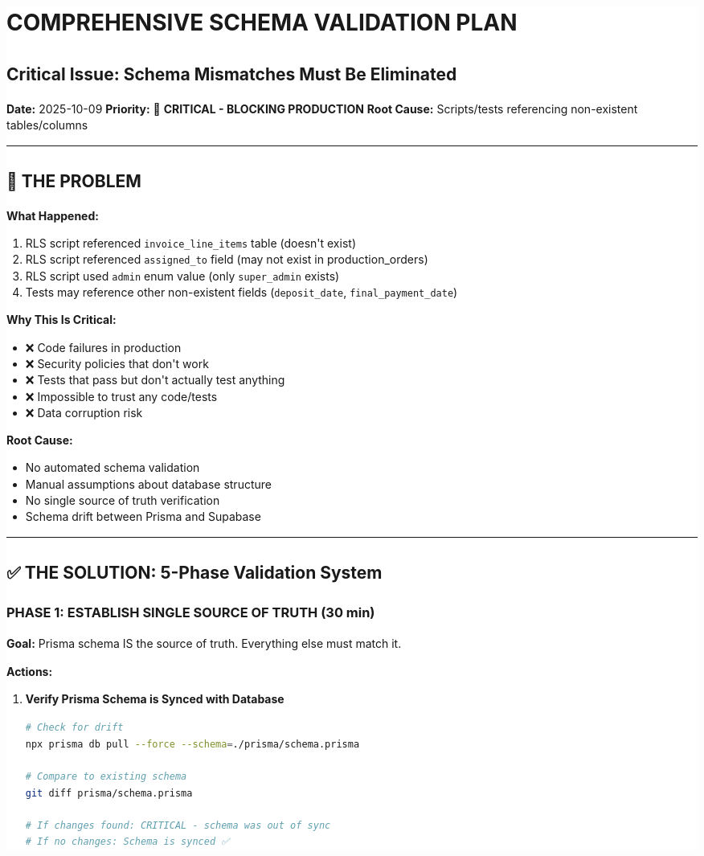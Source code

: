 # COMPREHENSIVE SCHEMA VALIDATION PLAN
## Critical Issue: Schema Mismatches Must Be Eliminated

**Date:** 2025-10-09
**Priority:** 🔴 **CRITICAL - BLOCKING PRODUCTION**
**Root Cause:** Scripts/tests referencing non-existent tables/columns

---

## 🚨 THE PROBLEM

**What Happened:**
1. RLS script referenced `invoice_line_items` table (doesn't exist)
2. RLS script referenced `assigned_to` field (may not exist in production_orders)
3. RLS script used `admin` enum value (only `super_admin` exists)
4. Tests may reference other non-existent fields (`deposit_date`, `final_payment_date`)

**Why This Is Critical:**
- ❌ Code failures in production
- ❌ Security policies that don't work
- ❌ Tests that pass but don't actually test anything
- ❌ Impossible to trust any code/tests
- ❌ Data corruption risk

**Root Cause:**
- No automated schema validation
- Manual assumptions about database structure
- No single source of truth verification
- Schema drift between Prisma and Supabase

---

## ✅ THE SOLUTION: 5-Phase Validation System

### PHASE 1: ESTABLISH SINGLE SOURCE OF TRUTH (30 min)

**Goal:** Prisma schema IS the source of truth. Everything else must match it.

**Actions:**

1. **Verify Prisma Schema is Synced with Database**
   ```bash
   # Check for drift
   npx prisma db pull --force --schema=./prisma/schema.prisma

   # Compare to existing schema
   git diff prisma/schema.prisma

   # If changes found: CRITICAL - schema was out of sync
   # If no changes: Schema is synced ✅
   ```
